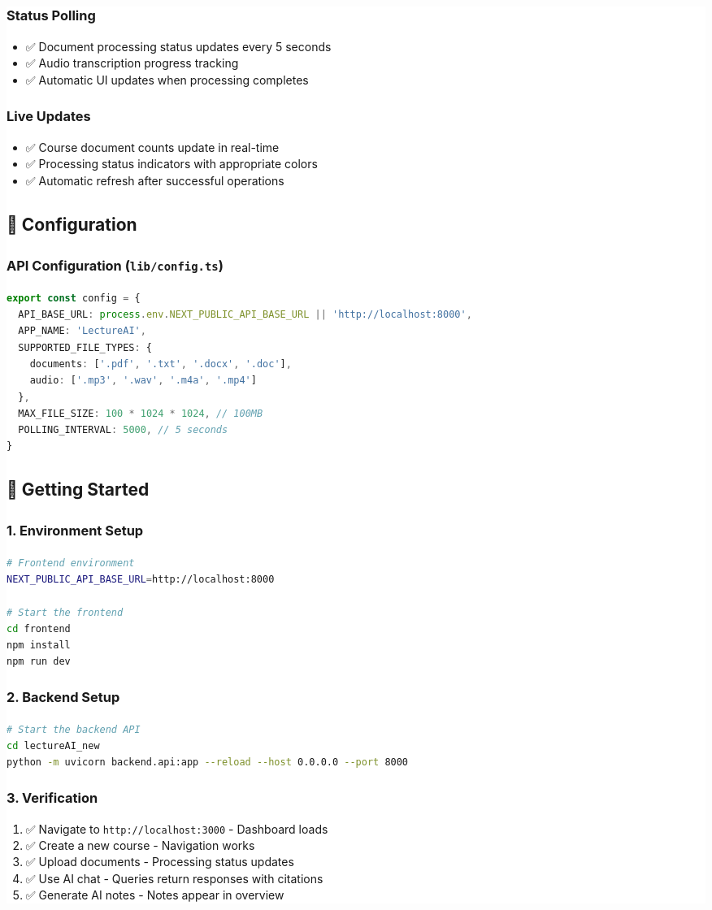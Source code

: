 ### **Status Polling**
- ✅ Document processing status updates every 5 seconds
- ✅ Audio transcription progress tracking
- ✅ Automatic UI updates when processing completes

### **Live Updates**
- ✅ Course document counts update in real-time
- ✅ Processing status indicators with appropriate colors
- ✅ Automatic refresh after successful operations

## 🎯 **Configuration**

### **API Configuration (`lib/config.ts`)**
```typescript
export const config = {
  API_BASE_URL: process.env.NEXT_PUBLIC_API_BASE_URL || 'http://localhost:8000',
  APP_NAME: 'LectureAI',
  SUPPORTED_FILE_TYPES: {
    documents: ['.pdf', '.txt', '.docx', '.doc'],
    audio: ['.mp3', '.wav', '.m4a', '.mp4']
  },
  MAX_FILE_SIZE: 100 * 1024 * 1024, // 100MB
  POLLING_INTERVAL: 5000, // 5 seconds
}
```

## 🚀 **Getting Started**

### **1. Environment Setup**
```bash
# Frontend environment
NEXT_PUBLIC_API_BASE_URL=http://localhost:8000

# Start the frontend
cd frontend
npm install
npm run dev
```

### **2. Backend Setup**
```bash
# Start the backend API
cd lectureAI_new
python -m uvicorn backend.api:app --reload --host 0.0.0.0 --port 8000
```

### **3. Verification**
1. ✅ Navigate to `http://localhost:3000` - Dashboard loads
2. ✅ Create a new course - Navigation works
3. ✅ Upload documents - Processing status updates
4. ✅ Use AI chat - Queries return responses with citations
5. ✅ Generate AI notes - Notes appear in overview
